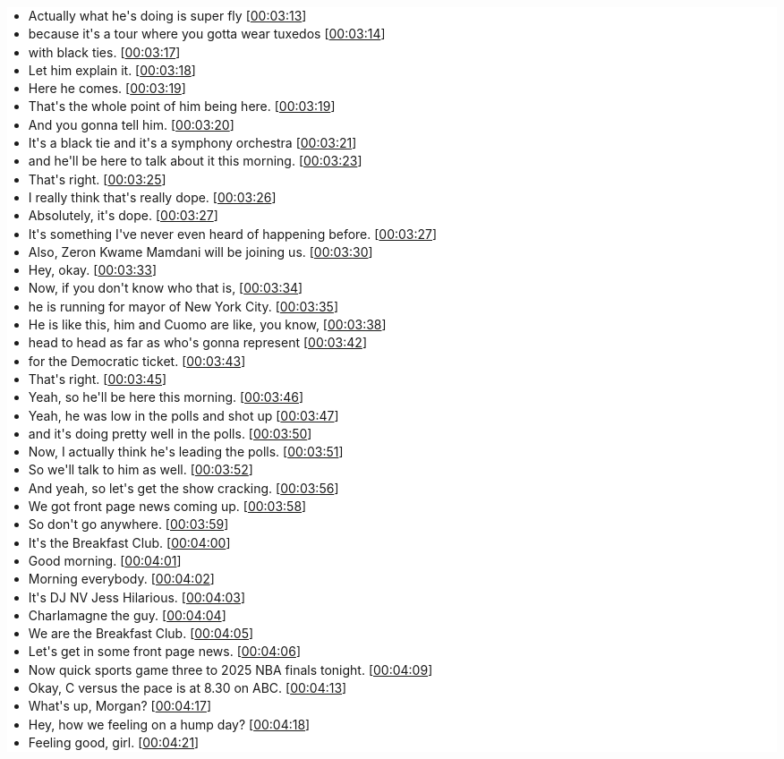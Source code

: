 *  Actually what he's doing is super fly [[00:03:13](https://www.youtube.com/watch?v=05FJVkO1jlQ&t=193.32s)]
*  because it's a tour where you gotta wear tuxedos [[00:03:14](https://www.youtube.com/watch?v=05FJVkO1jlQ&t=194.76s)]
*  with black ties. [[00:03:17](https://www.youtube.com/watch?v=05FJVkO1jlQ&t=197.32s)]
*  Let him explain it. [[00:03:18](https://www.youtube.com/watch?v=05FJVkO1jlQ&t=198.16s)]
*  Here he comes. [[00:03:19](https://www.youtube.com/watch?v=05FJVkO1jlQ&t=199.0s)]
*  That's the whole point of him being here. [[00:03:19](https://www.youtube.com/watch?v=05FJVkO1jlQ&t=199.82s)]
*  And you gonna tell him. [[00:03:20](https://www.youtube.com/watch?v=05FJVkO1jlQ&t=200.66s)]
*  It's a black tie and it's a symphony orchestra [[00:03:21](https://www.youtube.com/watch?v=05FJVkO1jlQ&t=201.5s)]
*  and he'll be here to talk about it this morning. [[00:03:23](https://www.youtube.com/watch?v=05FJVkO1jlQ&t=203.66s)]
*  That's right. [[00:03:25](https://www.youtube.com/watch?v=05FJVkO1jlQ&t=205.26s)]
*  I really think that's really dope. [[00:03:26](https://www.youtube.com/watch?v=05FJVkO1jlQ&t=206.1s)]
*  Absolutely, it's dope. [[00:03:27](https://www.youtube.com/watch?v=05FJVkO1jlQ&t=207.14s)]
*  It's something I've never even heard of happening before. [[00:03:27](https://www.youtube.com/watch?v=05FJVkO1jlQ&t=207.98s)]
*  Also, Zeron Kwame Mamdani will be joining us. [[00:03:30](https://www.youtube.com/watch?v=05FJVkO1jlQ&t=210.62s)]
*  Hey, okay. [[00:03:33](https://www.youtube.com/watch?v=05FJVkO1jlQ&t=213.82s)]
*  Now, if you don't know who that is, [[00:03:34](https://www.youtube.com/watch?v=05FJVkO1jlQ&t=214.94s)]
*  he is running for mayor of New York City. [[00:03:35](https://www.youtube.com/watch?v=05FJVkO1jlQ&t=215.94s)]
*  He is like this, him and Cuomo are like, you know, [[00:03:38](https://www.youtube.com/watch?v=05FJVkO1jlQ&t=218.85999999999999s)]
*  head to head as far as who's gonna represent [[00:03:42](https://www.youtube.com/watch?v=05FJVkO1jlQ&t=222.1s)]
*  for the Democratic ticket. [[00:03:43](https://www.youtube.com/watch?v=05FJVkO1jlQ&t=223.82s)]
*  That's right. [[00:03:45](https://www.youtube.com/watch?v=05FJVkO1jlQ&t=225.9s)]
*  Yeah, so he'll be here this morning. [[00:03:46](https://www.youtube.com/watch?v=05FJVkO1jlQ&t=226.74s)]
*  Yeah, he was low in the polls and shot up [[00:03:47](https://www.youtube.com/watch?v=05FJVkO1jlQ&t=227.56s)]
*  and it's doing pretty well in the polls. [[00:03:50](https://www.youtube.com/watch?v=05FJVkO1jlQ&t=230.38s)]
*  Now, I actually think he's leading the polls. [[00:03:51](https://www.youtube.com/watch?v=05FJVkO1jlQ&t=231.5s)]
*  So we'll talk to him as well. [[00:03:52](https://www.youtube.com/watch?v=05FJVkO1jlQ&t=232.98s)]
*  And yeah, so let's get the show cracking. [[00:03:56](https://www.youtube.com/watch?v=05FJVkO1jlQ&t=236.26s)]
*  We got front page news coming up. [[00:03:58](https://www.youtube.com/watch?v=05FJVkO1jlQ&t=238.66s)]
*  So don't go anywhere. [[00:03:59](https://www.youtube.com/watch?v=05FJVkO1jlQ&t=239.78s)]
*  It's the Breakfast Club. [[00:04:00](https://www.youtube.com/watch?v=05FJVkO1jlQ&t=240.62s)]
*  Good morning. [[00:04:01](https://www.youtube.com/watch?v=05FJVkO1jlQ&t=241.44s)]
*  Morning everybody. [[00:04:02](https://www.youtube.com/watch?v=05FJVkO1jlQ&t=242.28s)]
*  It's DJ NV Jess Hilarious. [[00:04:03](https://www.youtube.com/watch?v=05FJVkO1jlQ&t=243.1s)]
*  Charlamagne the guy. [[00:04:04](https://www.youtube.com/watch?v=05FJVkO1jlQ&t=244.9s)]
*  We are the Breakfast Club. [[00:04:05](https://www.youtube.com/watch?v=05FJVkO1jlQ&t=245.74s)]
*  Let's get in some front page news. [[00:04:06](https://www.youtube.com/watch?v=05FJVkO1jlQ&t=246.82s)]
*  Now quick sports game three to 2025 NBA finals tonight. [[00:04:09](https://www.youtube.com/watch?v=05FJVkO1jlQ&t=249.66s)]
*  Okay, C versus the pace is at 8.30 on ABC. [[00:04:13](https://www.youtube.com/watch?v=05FJVkO1jlQ&t=253.5s)]
*  What's up, Morgan? [[00:04:17](https://www.youtube.com/watch?v=05FJVkO1jlQ&t=257.14s)]
*  Hey, how we feeling on a hump day? [[00:04:18](https://www.youtube.com/watch?v=05FJVkO1jlQ&t=258.78000000000003s)]
*  Feeling good, girl. [[00:04:21](https://www.youtube.com/watch?v=05FJVkO1jlQ&t=261.3s)]